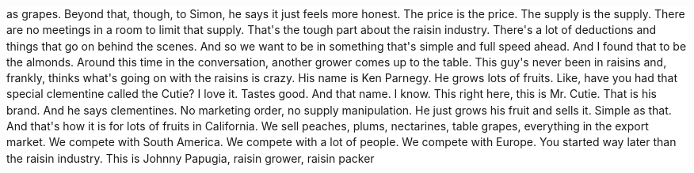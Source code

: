 as grapes.
Beyond that, though,
to Simon, he
says it just feels
more honest.
The price is the price.
The supply is the supply.
There are no meetings
in a room to limit
that supply.
That's the tough part
about the raisin
industry.
There's a lot of
deductions and
things that go on
behind the scenes.
And so we want to
be in something
that's simple and
full speed ahead.
And I found that
to be the almonds.
Around this time
in the conversation,
another grower
comes up to the table.
This guy's never
been in raisins
and, frankly,
thinks what's going on
with the raisins is crazy.
His name is Ken Parnegy.
He grows lots of fruits.
Like, have you had
that special clementine
called the Cutie?
I love it.
Tastes good.
And that name.
I know.
This right here,
this is Mr. Cutie.
That is his brand.
And he says clementines.
No marketing order,
no supply manipulation.
He just grows his fruit
and sells it.
Simple as that.
And that's how it is
for lots of fruits
in California.
We sell peaches,
plums, nectarines,
table grapes, everything
in the export market.
We compete with South America.
We compete with a lot of people.
We compete with Europe.
You started way later
than the raisin industry.
This is Johnny Papugia,
raisin grower, raisin packer